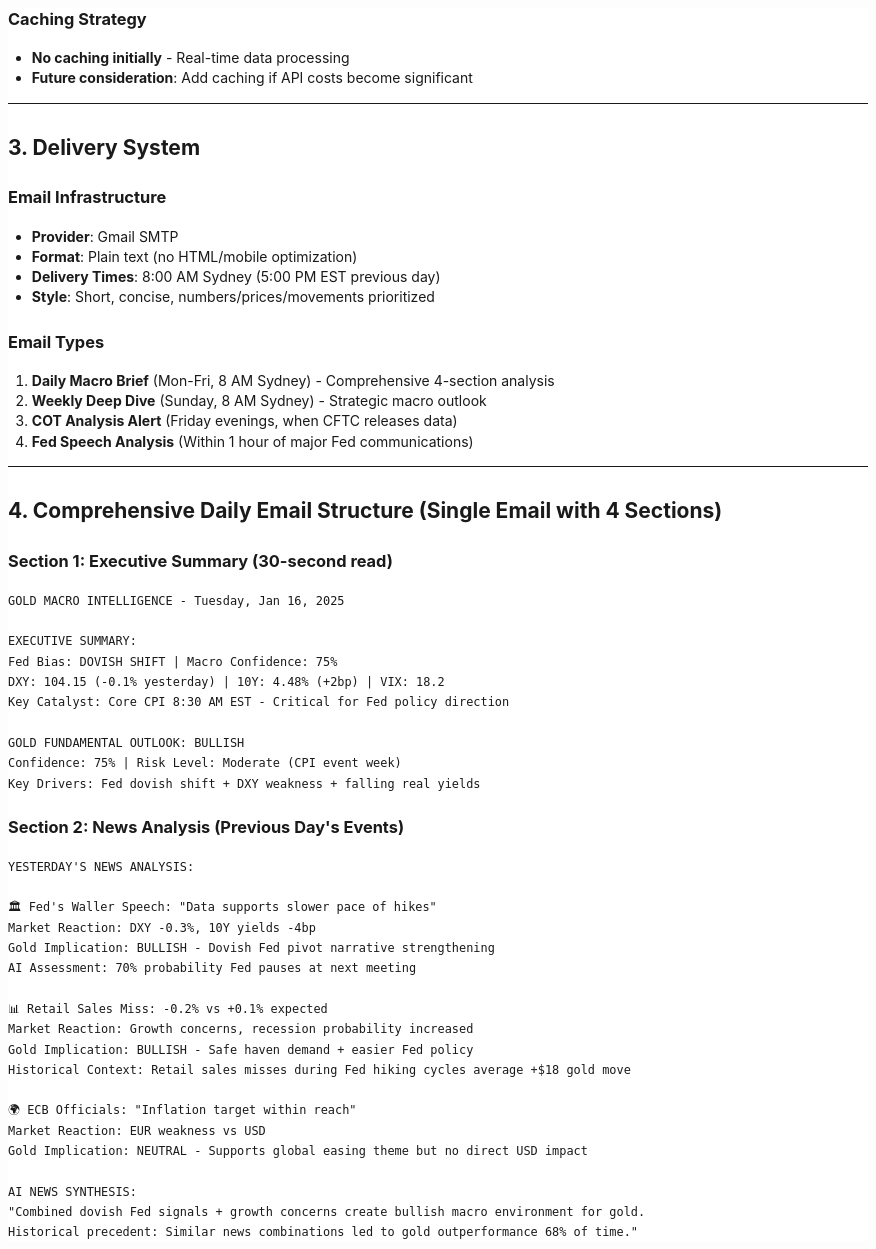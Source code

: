 ### Caching Strategy
- **No caching initially** - Real-time data processing
- **Future consideration**: Add caching if API costs become significant

---

## 3. Delivery System

### Email Infrastructure
- **Provider**: Gmail SMTP
- **Format**: Plain text (no HTML/mobile optimization)
- **Delivery Times**: 8:00 AM Sydney (5:00 PM EST previous day)
- **Style**: Short, concise, numbers/prices/movements prioritized

### Email Types
1. **Daily Macro Brief** (Mon-Fri, 8 AM Sydney) - Comprehensive 4-section analysis
2. **Weekly Deep Dive** (Sunday, 8 AM Sydney) - Strategic macro outlook  
3. **COT Analysis Alert** (Friday evenings, when CFTC releases data)
4. **Fed Speech Analysis** (Within 1 hour of major Fed communications)

---

## 4. Comprehensive Daily Email Structure (Single Email with 4 Sections)

### Section 1: Executive Summary (30-second read)
```
GOLD MACRO INTELLIGENCE - Tuesday, Jan 16, 2025

EXECUTIVE SUMMARY:
Fed Bias: DOVISH SHIFT | Macro Confidence: 75%
DXY: 104.15 (-0.1% yesterday) | 10Y: 4.48% (+2bp) | VIX: 18.2
Key Catalyst: Core CPI 8:30 AM EST - Critical for Fed policy direction

GOLD FUNDAMENTAL OUTLOOK: BULLISH
Confidence: 75% | Risk Level: Moderate (CPI event week)
Key Drivers: Fed dovish shift + DXY weakness + falling real yields
```

### Section 2: News Analysis (Previous Day's Events)
```
YESTERDAY'S NEWS ANALYSIS:

🏛️ Fed's Waller Speech: "Data supports slower pace of hikes"
Market Reaction: DXY -0.3%, 10Y yields -4bp
Gold Implication: BULLISH - Dovish Fed pivot narrative strengthening
AI Assessment: 70% probability Fed pauses at next meeting

📊 Retail Sales Miss: -0.2% vs +0.1% expected  
Market Reaction: Growth concerns, recession probability increased
Gold Implication: BULLISH - Safe haven demand + easier Fed policy
Historical Context: Retail sales misses during Fed hiking cycles average +$18 gold move

🌍 ECB Officials: "Inflation target within reach"
Market Reaction: EUR weakness vs USD
Gold Implication: NEUTRAL - Supports global easing theme but no direct USD impact

AI NEWS SYNTHESIS:
"Combined dovish Fed signals + growth concerns create bullish macro environment for gold. 
Historical precedent: Similar news combinations led to gold outperformance 68% of time."
```
